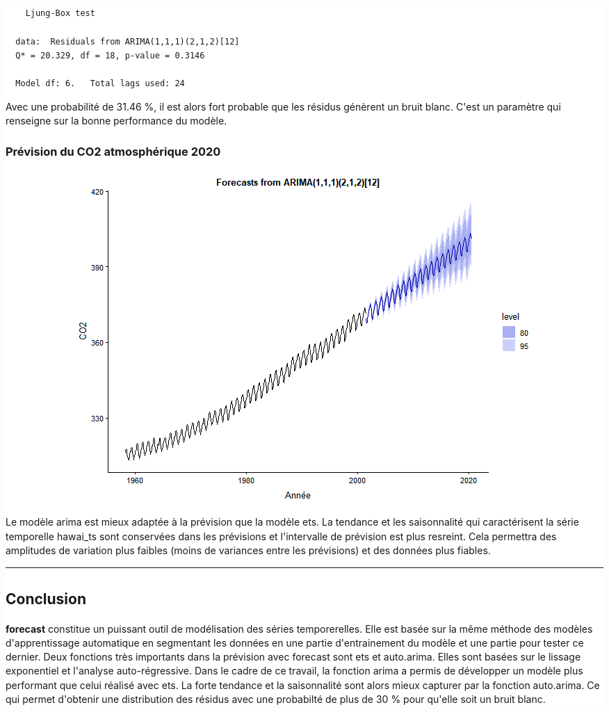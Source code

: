       
        Ljung-Box test
      
      data:  Residuals from ARIMA(1,1,1)(2,1,2)[12]
      Q* = 20.329, df = 18, p-value = 0.3146
      
      Model df: 6.   Total lags used: 24

Avec une probabilité de 31.46 %, il est alors fort probable que les résidus génèrent un bruit blanc. C'est un paramètre qui renseigne sur la bonne performance du modèle.

### Prévision du CO2 atmosphérique 2020

<img src="Analyse_ts_Et_Reprod_files/figure-markdown_github/unnamed-chunk-16-1.png" style="display: block; margin: auto;" />

Le modèle arima est mieux adaptée à la prévision que la modèle ets. La tendance et les saisonnalité qui caractérisent la série temporelle hawai\_ts sont conservées dans les prévisions et l'intervalle de prévision est plus resreint. Cela permettra des amplitudes de variation plus faibles (moins de variances entre les prévisions) et des données plus fiables.

------------------------------------------------------------------------

Conclusion
----------

**forecast** constitue un puissant outil de modélisation des séries temporerelles. Elle est basée sur la même méthode des modèles d'apprentissage automatique en segmentant les données en une partie d'entrainement du modèle et une partie pour tester ce dernier. Deux fonctions très importants dans la prévision avec forecast sont ets et auto.arima. Elles sont basées sur le lissage exponentiel et l'analyse auto-régressive. Dans le cadre de ce travail, la fonction arima a permis de développer un modèle plus performant que celui réalisé avec ets. La forte tendance et la saisonnalité sont alors mieux capturer par la fonction auto.arima. Ce qui permet d'obtenir une distribution des résidus avec une probabilté de plus de 30 % pour qu'elle soit un bruit blanc.
